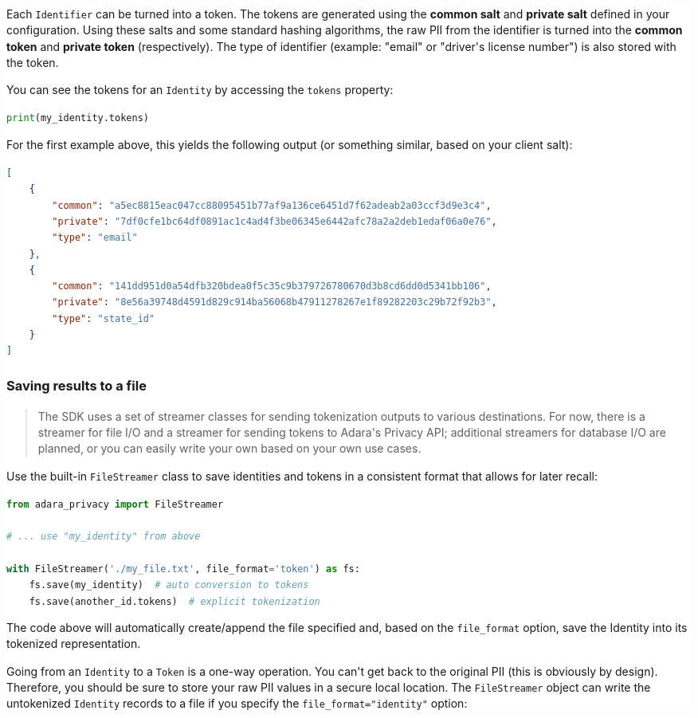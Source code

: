 Each `Identifier` can be turned into a token. The tokens are generated using the **common salt** and **private salt** defined in your configuration. Using these salts and some standard hashing algorithms, the raw PII from the identifier is turned into the **common token** and **private token** (respectively). The type of identifier (example: "email" or "driver's license number") is also stored with the token.

You can see the tokens for an `Identity` by accessing the `tokens` property:

```python
print(my_identity.tokens)
```
For the first example above, this yields the following output (or something similar, based on your client salt):
```json
[
    {
        "common": "a5ec8815eac047cc88095451b77af9a136ce6451d7f62adeab2a03ccf3d9e3c4",
        "private": "7df0cfe1bc64df0891ac1c4ad4f3be06345e6442afc78a2a2deb1edaf06a0e76",
        "type": "email"
    },
    {
        "common": "141dd951d0a54dfb320bdea0f5c35c9b379726780670d3b8cd6dd0d5341bb106",
        "private": "8e56a39748d4591d829c914ba56068b47911278267e1f89282203c29b72f92b3",
        "type": "state_id"
    }
]
```


### Saving results to a file ###
> The SDK uses a set of streamer classes for sending tokenization outputs to various destinations. For now, there is a streamer for file I/O and a streamer for sending tokens to Adara's Privacy API; additional streamers for database I/O are planned, or you can easily write your own based on your own use cases.

Use the built-in `FileStreamer` class to save identities and tokens in a consistent format that allows for later recall:
```python
from adara_privacy import FileStreamer

# ... use "my_identity" from above

with FileStreamer('./my_file.txt', file_format='token') as fs:
    fs.save(my_identity)  # auto conversion to tokens
    fs.save(another_id.tokens)  # explicit tokenization
```

The code above will automatically create/append the file specified and, based on the `file_format` option, save the Identity into its tokenized representation.

Going from an `Identity` to a `Token` is a one-way operation.  You can't get back to the original PII (this is obviously by design).  Therefore, you should be sure to store your raw PII values in a secure local location.  The `FileStreamer` object can write the untokenized `Identity` records to a file if you specify the `file_format="identity"` option:
